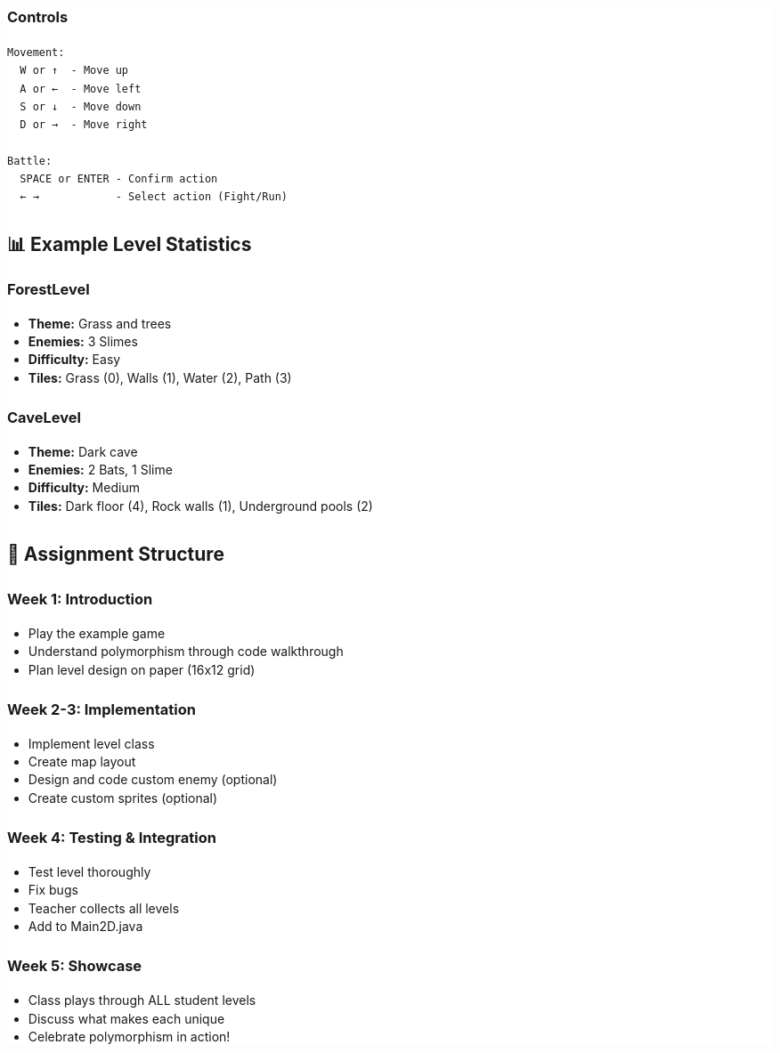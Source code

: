 ### Controls
```
Movement:
  W or ↑  - Move up
  A or ←  - Move left
  S or ↓  - Move down
  D or →  - Move right

Battle:
  SPACE or ENTER - Confirm action
  ← →            - Select action (Fight/Run)
```

## 📊 Example Level Statistics

### ForestLevel
- **Theme:** Grass and trees
- **Enemies:** 3 Slimes
- **Difficulty:** Easy
- **Tiles:** Grass (0), Walls (1), Water (2), Path (3)

### CaveLevel
- **Theme:** Dark cave
- **Enemies:** 2 Bats, 1 Slime
- **Difficulty:** Medium
- **Tiles:** Dark floor (4), Rock walls (1), Underground pools (2)

## 🎯 Assignment Structure

### Week 1: Introduction
- Play the example game
- Understand polymorphism through code walkthrough
- Plan level design on paper (16x12 grid)

### Week 2-3: Implementation
- Implement level class
- Create map layout
- Design and code custom enemy (optional)
- Create custom sprites (optional)

### Week 4: Testing & Integration
- Test level thoroughly
- Fix bugs
- Teacher collects all levels
- Add to Main2D.java

### Week 5: Showcase
- Class plays through ALL student levels
- Discuss what makes each unique
- Celebrate polymorphism in action!
